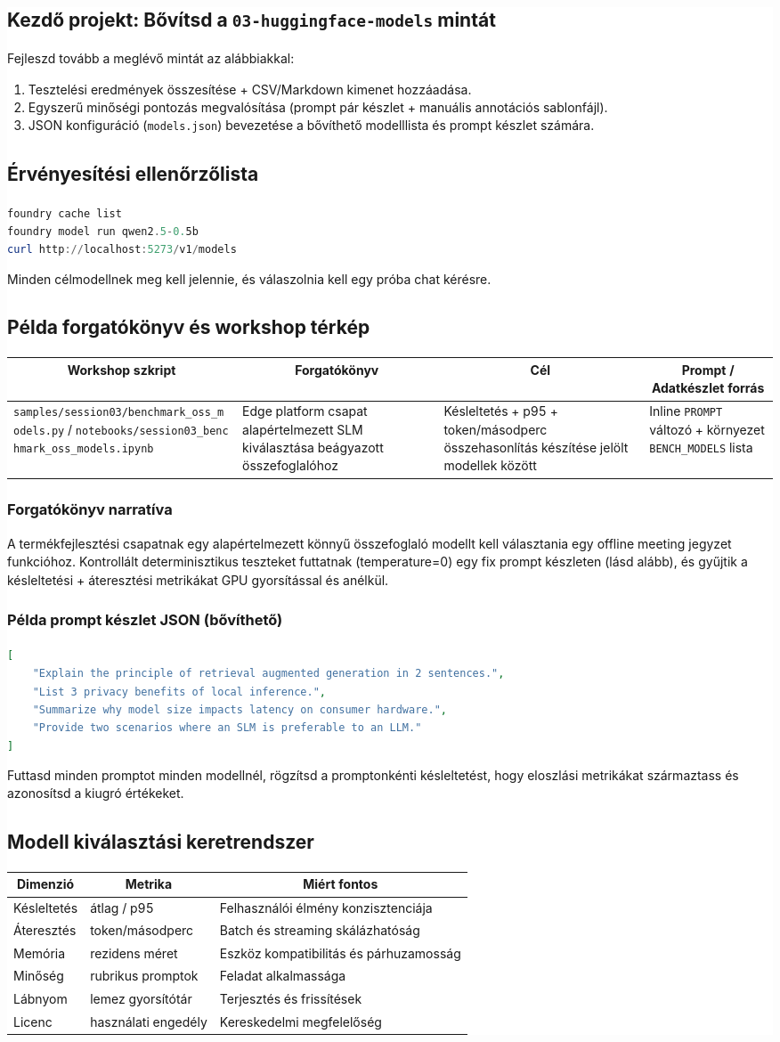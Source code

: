 ## Kezdő projekt: Bővítsd a `03-huggingface-models` mintát

Fejleszd tovább a meglévő mintát az alábbiakkal:

1. Tesztelési eredmények összesítése + CSV/Markdown kimenet hozzáadása.
2. Egyszerű minőségi pontozás megvalósítása (prompt pár készlet + manuális annotációs sablonfájl).
3. JSON konfiguráció (`models.json`) bevezetése a bővíthető modelllista és prompt készlet számára.

## Érvényesítési ellenőrzőlista

```powershell
foundry cache list
foundry model run qwen2.5-0.5b
curl http://localhost:5273/v1/models
```
  
Minden célmodellnek meg kell jelennie, és válaszolnia kell egy próba chat kérésre.

## Példa forgatókönyv és workshop térkép

| Workshop szkript | Forgatókönyv | Cél | Prompt / Adatkészlet forrás |
|------------------|--------------|-----|-----------------------------|
| `samples/session03/benchmark_oss_models.py` / `notebooks/session03_benchmark_oss_models.ipynb` | Edge platform csapat alapértelmezett SLM kiválasztása beágyazott összefoglalóhoz | Késleltetés + p95 + token/másodperc összehasonlítás készítése jelölt modellek között | Inline `PROMPT` változó + környezet `BENCH_MODELS` lista |

### Forgatókönyv narratíva

A termékfejlesztési csapatnak egy alapértelmezett könnyű összefoglaló modellt kell választania egy offline meeting jegyzet funkcióhoz. Kontrollált determinisztikus teszteket futtatnak (temperature=0) egy fix prompt készleten (lásd alább), és gyűjtik a késleltetési + áteresztési metrikákat GPU gyorsítással és anélkül.

### Példa prompt készlet JSON (bővíthető)

```json
[
    "Explain the principle of retrieval augmented generation in 2 sentences.",
    "List 3 privacy benefits of local inference.",
    "Summarize why model size impacts latency on consumer hardware.",
    "Provide two scenarios where an SLM is preferable to an LLM."
]
```
  
Futtasd minden promptot minden modellnél, rögzítsd a promptonkénti késleltetést, hogy eloszlási metrikákat származtass és azonosítsd a kiugró értékeket.

## Modell kiválasztási keretrendszer

| Dimenzió | Metrika | Miért fontos |
|----------|---------|--------------|
| Késleltetés | átlag / p95 | Felhasználói élmény konzisztenciája |
| Áteresztés | token/másodperc | Batch és streaming skálázhatóság |
| Memória | rezidens méret | Eszköz kompatibilitás és párhuzamosság |
| Minőség | rubrikus promptok | Feladat alkalmassága |
| Lábnyom | lemez gyorsítótár | Terjesztés és frissítések |
| Licenc | használati engedély | Kereskedelmi megfelelőség |
